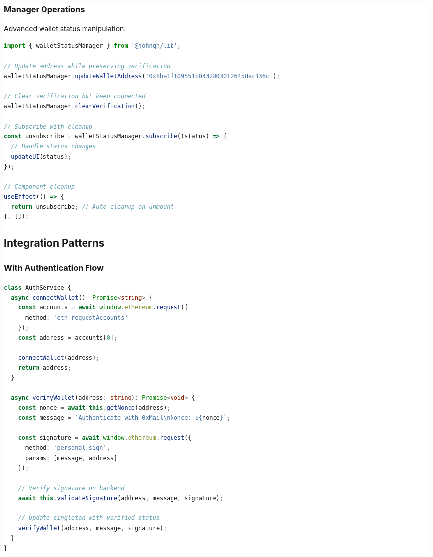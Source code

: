 ### Manager Operations

Advanced wallet status manipulation:

```typescript
import { walletStatusManager } from '@johnqh/lib';

// Update address while preserving verification
walletStatusManager.updateWalletAddress('0x8ba1f109551bD432803012645Hac136c');

// Clear verification but keep connected  
walletStatusManager.clearVerification();

// Subscribe with cleanup
const unsubscribe = walletStatusManager.subscribe((status) => {
  // Handle status changes
  updateUI(status);
});

// Component cleanup
useEffect(() => {
  return unsubscribe; // Auto-cleanup on unmount
}, []);
```

## Integration Patterns

### With Authentication Flow

```typescript
class AuthService {
  async connectWallet(): Promise<string> {
    const accounts = await window.ethereum.request({
      method: 'eth_requestAccounts'
    });
    const address = accounts[0];
    
    connectWallet(address);
    return address;
  }
  
  async verifyWallet(address: string): Promise<void> {
    const nonce = await this.getNonce(address);
    const message = `Authenticate with 0xMail\nNonce: ${nonce}`;
    
    const signature = await window.ethereum.request({
      method: 'personal_sign',
      params: [message, address]
    });
    
    // Verify signature on backend
    await this.validateSignature(address, message, signature);
    
    // Update singleton with verified status
    verifyWallet(address, message, signature);
  }
}
```
